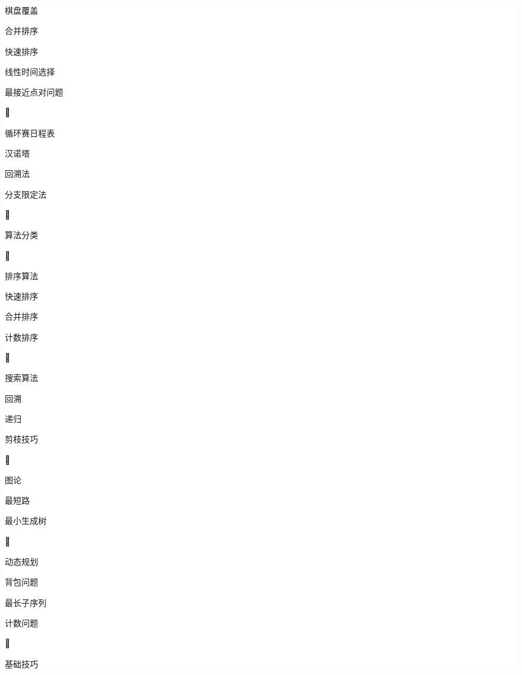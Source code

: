 棋盘覆盖

合并排序

快速排序

线性时间选择

最接近点对问题



循环赛日程表

汉诺塔

回溯法

分支限定法



算法分类



排序算法

快速排序

合并排序

计数排序



搜索算法

回溯

递归

剪枝技巧



图论

最短路

最小生成树



动态规划

背包问题

最长子序列

计数问题



基础技巧
